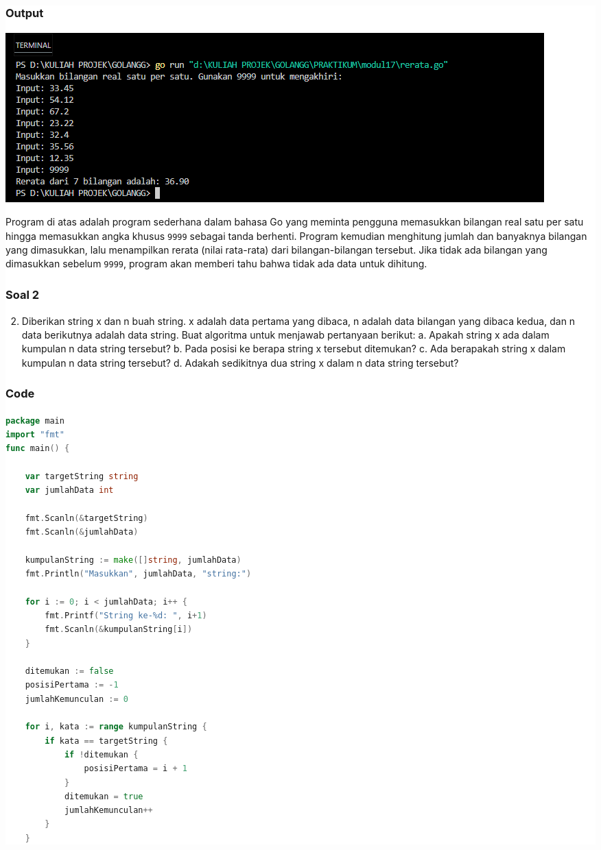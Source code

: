 ### Output
![Output](output/o1m17.png)
  
Program di atas adalah program sederhana dalam bahasa Go yang meminta pengguna memasukkan bilangan real satu per satu hingga memasukkan angka khusus `9999` sebagai tanda berhenti. Program kemudian menghitung jumlah dan banyaknya bilangan yang dimasukkan, lalu menampilkan rerata (nilai rata-rata) dari bilangan-bilangan tersebut. Jika tidak ada bilangan yang dimasukkan sebelum `9999`, program akan memberi tahu bahwa tidak ada data untuk dihitung.
### Soal 2
2) Diberikan string x dan n buah string. x adalah data pertama yang dibaca, n adalah data bilangan yang dibaca kedua, dan n data berikutnya adalah data string. Buat algoritma untuk menjawab pertanyaan berikut:
	a. Apakah string x ada dalam kumpulan n data string tersebut?
	b. Pada posisi ke berapa string x tersebut ditemukan?
	c. Ada berapakah string x dalam kumpulan n data string tersebut? 
	d. Adakah sedikitnya dua string x dalam n data string tersebut?
### Code
``` go
package main
import "fmt"
func main() {

    var targetString string
    var jumlahData int

    fmt.Scanln(&targetString)
    fmt.Scanln(&jumlahData)

    kumpulanString := make([]string, jumlahData)
    fmt.Println("Masukkan", jumlahData, "string:")

    for i := 0; i < jumlahData; i++ {
        fmt.Printf("String ke-%d: ", i+1)
        fmt.Scanln(&kumpulanString[i])
    }

    ditemukan := false
    posisiPertama := -1
    jumlahKemunculan := 0

    for i, kata := range kumpulanString {
        if kata == targetString {
            if !ditemukan {
                posisiPertama = i + 1
            }
            ditemukan = true
            jumlahKemunculan++
        }
    }
```